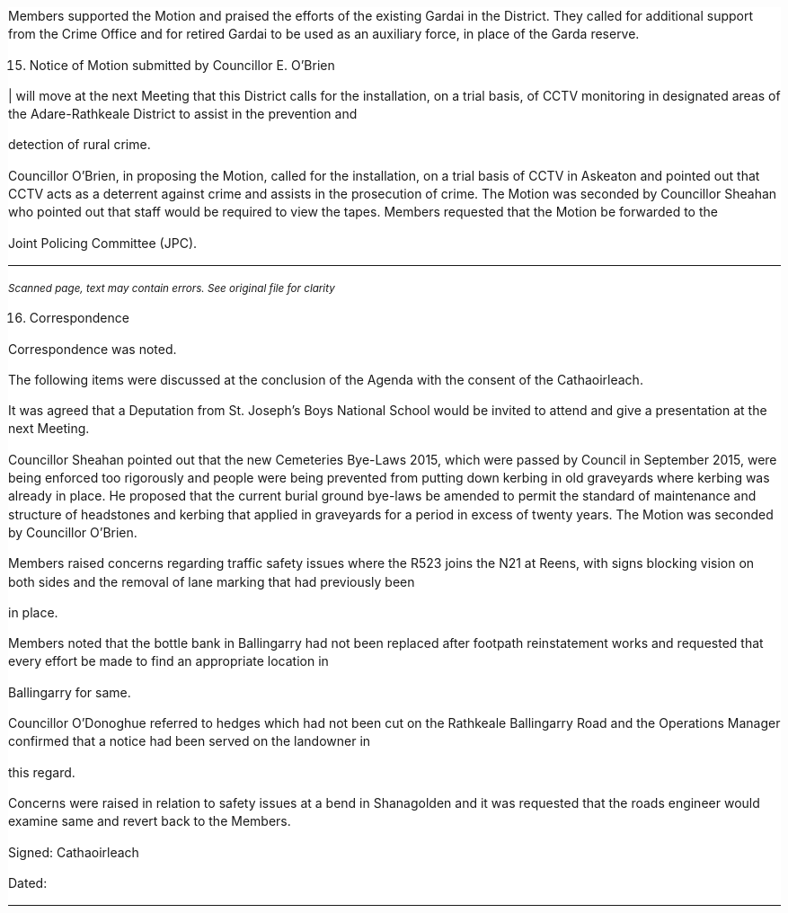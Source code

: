 Members supported the Motion and praised the efforts of the existing Gardai in the District. They
called for additional support from the Crime Office and for retired Gardai to be used as an auxiliary
force, in place of the Garda reserve.

15. Notice of Motion submitted by Councillor E. O’Brien

| will move at the next Meeting that this District calls for the installation, on a trial basis, of CCTV
monitoring in designated areas of the Adare-Rathkeale District to assist in the prevention and

detection of rural crime.

Councillor O’Brien, in proposing the Motion, called for the installation, on a trial basis of CCTV in
Askeaton and pointed out that CCTV acts as a deterrent against crime and assists in the
prosecution of crime. The Motion was seconded by Councillor Sheahan who pointed out that staff
would be required to view the tapes. Members requested that the Motion be forwarded to the

Joint Policing Committee (JPC).


---
*<small>Scanned page, text may contain errors. See original file for clarity</small>*  

16. Correspondence

Correspondence was noted.

The following items were discussed at the conclusion of the Agenda with the consent of the
Cathaoirleach.

It was agreed that a Deputation from St. Joseph’s Boys National School would be invited to attend
and give a presentation at the next Meeting.

Councillor Sheahan pointed out that the new Cemeteries Bye-Laws 2015, which were passed by
Council in September 2015, were being enforced too rigorously and people were being prevented
from putting down kerbing in old graveyards where kerbing was already in place. He proposed
that the current burial ground bye-laws be amended to permit the standard of maintenance and
structure of headstones and kerbing that applied in graveyards for a period in excess of twenty
years. The Motion was seconded by Councillor O’Brien.

Members raised concerns regarding traffic safety issues where the R523 joins the N21 at Reens,
with signs blocking vision on both sides and the removal of lane marking that had previously been

in place.

Members noted that the bottle bank in Ballingarry had not been replaced after footpath
reinstatement works and requested that every effort be made to find an appropriate location in

Ballingarry for same.

Councillor O’Donoghue referred to hedges which had not been cut on the Rathkeale Ballingarry
Road and the Operations Manager confirmed that a notice had been served on the landowner in

this regard.

Concerns were raised in relation to safety issues at a bend in Shanagolden and it was requested
that the roads engineer would examine same and revert back to the Members.

Signed:
Cathaoirleach

Dated:


---
